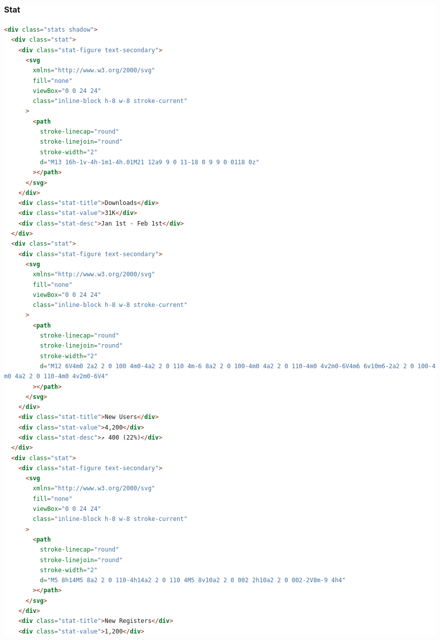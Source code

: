 ### Stat

```html
<div class="stats shadow">
  <div class="stat">
    <div class="stat-figure text-secondary">
      <svg
        xmlns="http://www.w3.org/2000/svg"
        fill="none"
        viewBox="0 0 24 24"
        class="inline-block h-8 w-8 stroke-current"
      >
        <path
          stroke-linecap="round"
          stroke-linejoin="round"
          stroke-width="2"
          d="M13 16h-1v-4h-1m1-4h.01M21 12a9 9 0 11-18 0 9 9 0 0118 0z"
        ></path>
      </svg>
    </div>
    <div class="stat-title">Downloads</div>
    <div class="stat-value">31K</div>
    <div class="stat-desc">Jan 1st - Feb 1st</div>
  </div>
  <div class="stat">
    <div class="stat-figure text-secondary">
      <svg
        xmlns="http://www.w3.org/2000/svg"
        fill="none"
        viewBox="0 0 24 24"
        class="inline-block h-8 w-8 stroke-current"
      >
        <path
          stroke-linecap="round"
          stroke-linejoin="round"
          stroke-width="2"
          d="M12 6V4m0 2a2 2 0 100 4m0-4a2 2 0 110 4m-6 8a2 2 0 100-4m0 4a2 2 0 110-4m0 4v2m0-6V4m6 6v10m6-2a2 2 0 100-4m0 4a2 2 0 110-4m0 4v2m0-6V4"
        ></path>
      </svg>
    </div>
    <div class="stat-title">New Users</div>
    <div class="stat-value">4,200</div>
    <div class="stat-desc">↗︎ 400 (22%)</div>
  </div>
  <div class="stat">
    <div class="stat-figure text-secondary">
      <svg
        xmlns="http://www.w3.org/2000/svg"
        fill="none"
        viewBox="0 0 24 24"
        class="inline-block h-8 w-8 stroke-current"
      >
        <path
          stroke-linecap="round"
          stroke-linejoin="round"
          stroke-width="2"
          d="M5 8h14M5 8a2 2 0 110-4h14a2 2 0 110 4M5 8v10a2 2 0 002 2h10a2 2 0 002-2V8m-9 4h4"
        ></path>
      </svg>
    </div>
    <div class="stat-title">New Registers</div>
    <div class="stat-value">1,200</div>
```